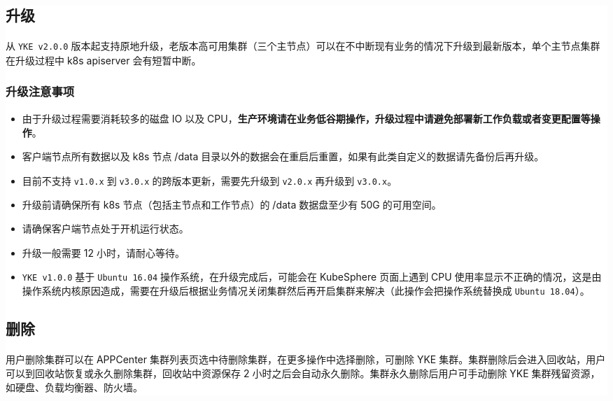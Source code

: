 ## 升级

从 `YKE v2.0.0` 版本起支持原地升级，老版本高可用集群（三个主节点）可以在不中断现有业务的情况下升级到最新版本，单个主节点集群在升级过程中 k8s apiserver 会有短暂中断。

### 升级注意事项

- 由于升级过程需要消耗较多的磁盘 IO 以及 CPU，**生产环境请在业务低谷期操作，升级过程中请避免部署新工作负载或者变更配置等操作**。

- 客户端节点所有数据以及 k8s 节点 /data 目录以外的数据会在重启后重置，如果有此类自定义的数据请先备份后再升级。

- 目前不支持 `v1.0.x` 到 `v3.0.x` 的跨版本更新，需要先升级到 `v2.0.x` 再升级到 `v3.0.x`。

- 升级前请确保所有 k8s 节点（包括主节点和工作节点）的 /data 数据盘至少有 50G 的可用空间。

- 请确保客户端节点处于开机运行状态。

- 升级一般需要 12 小时，请耐心等待。
- `YKE v1.0.0` 基于 `Ubuntu 16.04` 操作系统，在升级完成后，可能会在 KubeSphere 页面上遇到 CPU 使用率显示不正确的情况，这是由操作系统内核原因造成，需要在升级后根据业务情况关闭集群然后再开启集群来解决（此操作会把操作系统替换成 `Ubuntu 18.04`）。



## 删除

用户删除集群可以在 APPCenter 集群列表页选中待删除集群，在更多操作中选择删除，可删除 YKE 集群。集群删除后会进入回收站，用户可以到回收站恢复或永久删除集群，回收站中资源保存 2 小时之后会自动永久删除。集群永久删除后用户可手动删除 YKE 集群残留资源，如硬盘、负载均衡器、防火墙。
